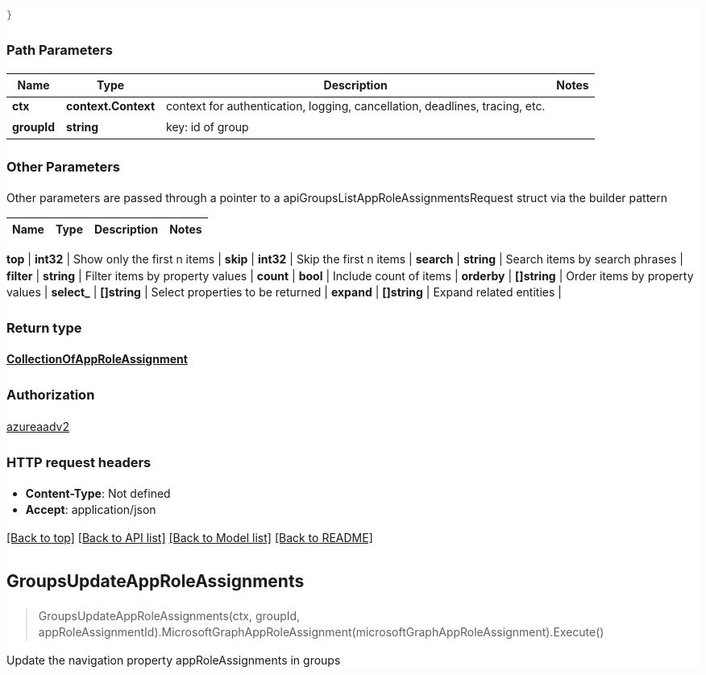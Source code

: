 ```go
}
```

### Path Parameters


Name | Type | Description  | Notes
------------- | ------------- | ------------- | -------------
**ctx** | **context.Context** | context for authentication, logging, cancellation, deadlines, tracing, etc.
**groupId** | **string** | key: id of group | 

### Other Parameters

Other parameters are passed through a pointer to a apiGroupsListAppRoleAssignmentsRequest struct via the builder pattern


Name | Type | Description  | Notes
------------- | ------------- | ------------- | -------------

 **top** | **int32** | Show only the first n items | 
 **skip** | **int32** | Skip the first n items | 
 **search** | **string** | Search items by search phrases | 
 **filter** | **string** | Filter items by property values | 
 **count** | **bool** | Include count of items | 
 **orderby** | **[]string** | Order items by property values | 
 **select_** | **[]string** | Select properties to be returned | 
 **expand** | **[]string** | Expand related entities | 

### Return type

[**CollectionOfAppRoleAssignment**](CollectionOfAppRoleAssignment.md)

### Authorization

[azureaadv2](../README.md#azureaadv2)

### HTTP request headers

- **Content-Type**: Not defined
- **Accept**: application/json

[[Back to top]](#) [[Back to API list]](../README.md#documentation-for-api-endpoints)
[[Back to Model list]](../README.md#documentation-for-models)
[[Back to README]](../README.md)


## GroupsUpdateAppRoleAssignments

> GroupsUpdateAppRoleAssignments(ctx, groupId, appRoleAssignmentId).MicrosoftGraphAppRoleAssignment(microsoftGraphAppRoleAssignment).Execute()

Update the navigation property appRoleAssignments in groups
